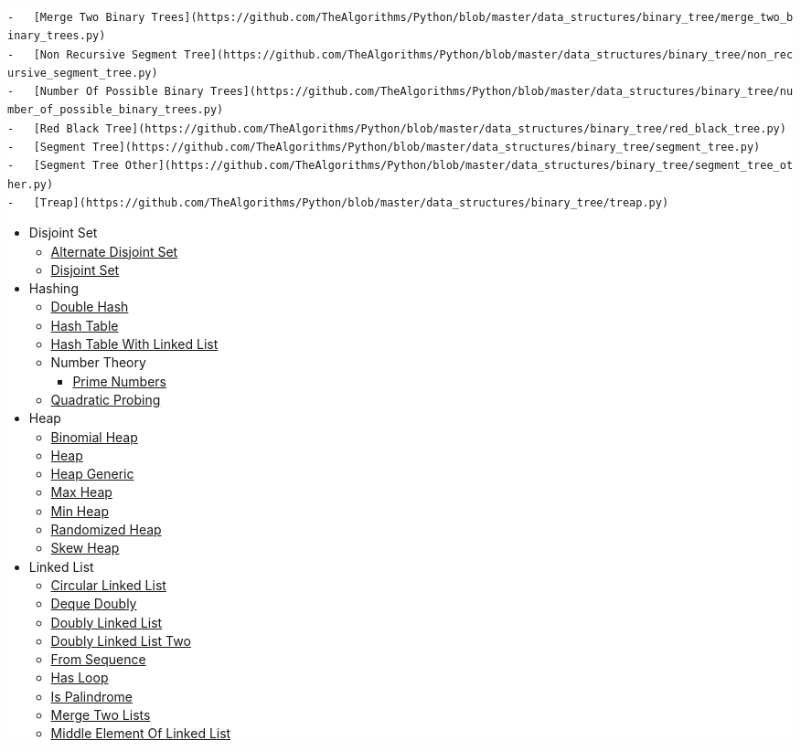     -   [Merge Two Binary Trees](https://github.com/TheAlgorithms/Python/blob/master/data_structures/binary_tree/merge_two_binary_trees.py)
    -   [Non Recursive Segment Tree](https://github.com/TheAlgorithms/Python/blob/master/data_structures/binary_tree/non_recursive_segment_tree.py)
    -   [Number Of Possible Binary Trees](https://github.com/TheAlgorithms/Python/blob/master/data_structures/binary_tree/number_of_possible_binary_trees.py)
    -   [Red Black Tree](https://github.com/TheAlgorithms/Python/blob/master/data_structures/binary_tree/red_black_tree.py)
    -   [Segment Tree](https://github.com/TheAlgorithms/Python/blob/master/data_structures/binary_tree/segment_tree.py)
    -   [Segment Tree Other](https://github.com/TheAlgorithms/Python/blob/master/data_structures/binary_tree/segment_tree_other.py)
    -   [Treap](https://github.com/TheAlgorithms/Python/blob/master/data_structures/binary_tree/treap.py)
-   Disjoint Set
    -   [Alternate Disjoint Set](https://github.com/TheAlgorithms/Python/blob/master/data_structures/disjoint_set/alternate_disjoint_set.py)
    -   [Disjoint Set](https://github.com/TheAlgorithms/Python/blob/master/data_structures/disjoint_set/disjoint_set.py)
-   Hashing
    -   [Double Hash](https://github.com/TheAlgorithms/Python/blob/master/data_structures/hashing/double_hash.py)
    -   [Hash Table](https://github.com/TheAlgorithms/Python/blob/master/data_structures/hashing/hash_table.py)
    -   [Hash Table With Linked List](https://github.com/TheAlgorithms/Python/blob/master/data_structures/hashing/hash_table_with_linked_list.py)
    -   Number Theory
        -   [Prime Numbers](https://github.com/TheAlgorithms/Python/blob/master/data_structures/hashing/number_theory/prime_numbers.py)
    -   [Quadratic Probing](https://github.com/TheAlgorithms/Python/blob/master/data_structures/hashing/quadratic_probing.py)
-   Heap
    -   [Binomial Heap](https://github.com/TheAlgorithms/Python/blob/master/data_structures/heap/binomial_heap.py)
    -   [Heap](https://github.com/TheAlgorithms/Python/blob/master/data_structures/heap/heap.py)
    -   [Heap Generic](https://github.com/TheAlgorithms/Python/blob/master/data_structures/heap/heap_generic.py)
    -   [Max Heap](https://github.com/TheAlgorithms/Python/blob/master/data_structures/heap/max_heap.py)
    -   [Min Heap](https://github.com/TheAlgorithms/Python/blob/master/data_structures/heap/min_heap.py)
    -   [Randomized Heap](https://github.com/TheAlgorithms/Python/blob/master/data_structures/heap/randomized_heap.py)
    -   [Skew Heap](https://github.com/TheAlgorithms/Python/blob/master/data_structures/heap/skew_heap.py)
-   Linked List
    -   [Circular Linked List](https://github.com/TheAlgorithms/Python/blob/master/data_structures/linked_list/circular_linked_list.py)
    -   [Deque Doubly](https://github.com/TheAlgorithms/Python/blob/master/data_structures/linked_list/deque_doubly.py)
    -   [Doubly Linked List](https://github.com/TheAlgorithms/Python/blob/master/data_structures/linked_list/doubly_linked_list.py)
    -   [Doubly Linked List Two](https://github.com/TheAlgorithms/Python/blob/master/data_structures/linked_list/doubly_linked_list_two.py)
    -   [From Sequence](https://github.com/TheAlgorithms/Python/blob/master/data_structures/linked_list/from_sequence.py)
    -   [Has Loop](https://github.com/TheAlgorithms/Python/blob/master/data_structures/linked_list/has_loop.py)
    -   [Is Palindrome](https://github.com/TheAlgorithms/Python/blob/master/data_structures/linked_list/is_palindrome.py)
    -   [Merge Two Lists](https://github.com/TheAlgorithms/Python/blob/master/data_structures/linked_list/merge_two_lists.py)
    -   [Middle Element Of Linked List](https://github.com/TheAlgorithms/Python/blob/master/data_structures/linked_list/middle_element_of_linked_list.py)